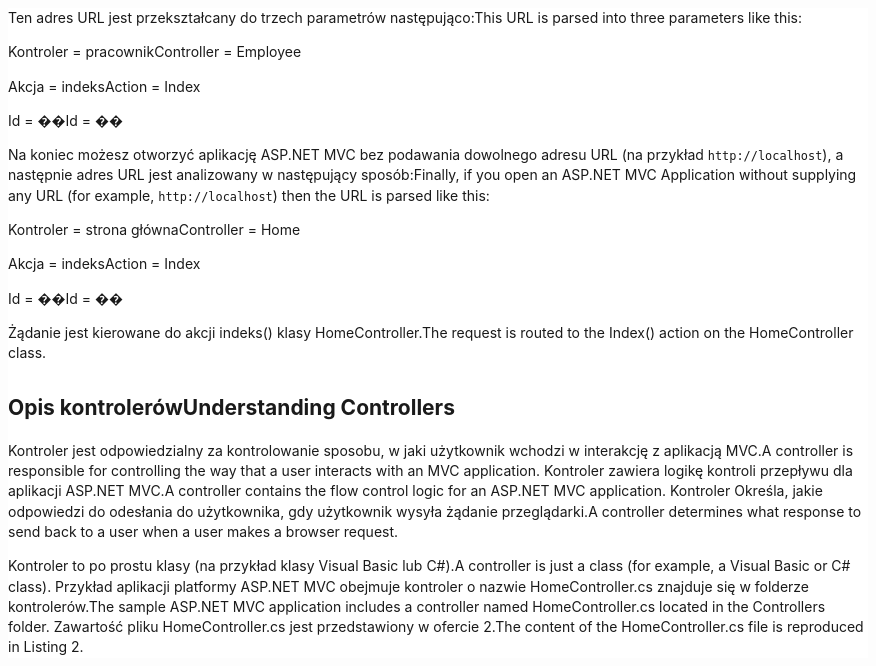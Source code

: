 <span data-ttu-id="aab4a-185">Ten adres URL jest przekształcany do trzech parametrów następująco:</span><span class="sxs-lookup"><span data-stu-id="aab4a-185">This URL is parsed into three parameters like this:</span></span>

<span data-ttu-id="aab4a-186">Kontroler = pracownik</span><span class="sxs-lookup"><span data-stu-id="aab4a-186">Controller = Employee</span></span>

<span data-ttu-id="aab4a-187">Akcja = indeks</span><span class="sxs-lookup"><span data-stu-id="aab4a-187">Action = Index</span></span>

<span data-ttu-id="aab4a-188">Id = ��</span><span class="sxs-lookup"><span data-stu-id="aab4a-188">Id = ��</span></span>

<span data-ttu-id="aab4a-189">Na koniec możesz otworzyć aplikację ASP.NET MVC bez podawania dowolnego adresu URL (na przykład `http://localhost`), a następnie adres URL jest analizowany w następujący sposób:</span><span class="sxs-lookup"><span data-stu-id="aab4a-189">Finally, if you open an ASP.NET MVC Application without supplying any URL (for example, `http://localhost`) then the URL is parsed like this:</span></span>

<span data-ttu-id="aab4a-190">Kontroler = strona główna</span><span class="sxs-lookup"><span data-stu-id="aab4a-190">Controller = Home</span></span>

<span data-ttu-id="aab4a-191">Akcja = indeks</span><span class="sxs-lookup"><span data-stu-id="aab4a-191">Action = Index</span></span>

<span data-ttu-id="aab4a-192">Id = ��</span><span class="sxs-lookup"><span data-stu-id="aab4a-192">Id = ��</span></span>

<span data-ttu-id="aab4a-193">Żądanie jest kierowane do akcji indeks() klasy HomeController.</span><span class="sxs-lookup"><span data-stu-id="aab4a-193">The request is routed to the Index() action on the HomeController class.</span></span>

## <a name="understanding-controllers"></a><span data-ttu-id="aab4a-194">Opis kontrolerów</span><span class="sxs-lookup"><span data-stu-id="aab4a-194">Understanding Controllers</span></span>

<span data-ttu-id="aab4a-195">Kontroler jest odpowiedzialny za kontrolowanie sposobu, w jaki użytkownik wchodzi w interakcję z aplikacją MVC.</span><span class="sxs-lookup"><span data-stu-id="aab4a-195">A controller is responsible for controlling the way that a user interacts with an MVC application.</span></span> <span data-ttu-id="aab4a-196">Kontroler zawiera logikę kontroli przepływu dla aplikacji ASP.NET MVC.</span><span class="sxs-lookup"><span data-stu-id="aab4a-196">A controller contains the flow control logic for an ASP.NET MVC application.</span></span> <span data-ttu-id="aab4a-197">Kontroler Określa, jakie odpowiedzi do odesłania do użytkownika, gdy użytkownik wysyła żądanie przeglądarki.</span><span class="sxs-lookup"><span data-stu-id="aab4a-197">A controller determines what response to send back to a user when a user makes a browser request.</span></span>

<span data-ttu-id="aab4a-198">Kontroler to po prostu klasy (na przykład klasy Visual Basic lub C#).</span><span class="sxs-lookup"><span data-stu-id="aab4a-198">A controller is just a class (for example, a Visual Basic or C# class).</span></span> <span data-ttu-id="aab4a-199">Przykład aplikacji platformy ASP.NET MVC obejmuje kontroler o nazwie HomeController.cs znajduje się w folderze kontrolerów.</span><span class="sxs-lookup"><span data-stu-id="aab4a-199">The sample ASP.NET MVC application includes a controller named HomeController.cs located in the Controllers folder.</span></span> <span data-ttu-id="aab4a-200">Zawartość pliku HomeController.cs jest przedstawiony w ofercie 2.</span><span class="sxs-lookup"><span data-stu-id="aab4a-200">The content of the HomeController.cs file is reproduced in Listing 2.</span></span>
